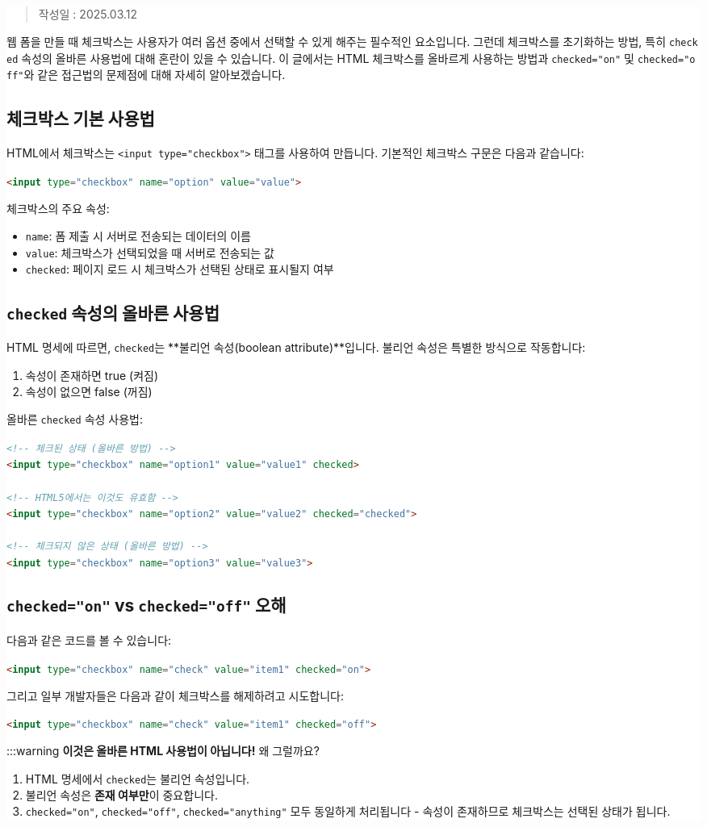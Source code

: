 >작성일 : 2025.03.12

웹 폼을 만들 때 체크박스는 사용자가 여러 옵션 중에서 선택할 수 있게 해주는 필수적인 요소입니다. 그런데 체크박스를 초기화하는 방법, 특히 `checked` 속성의 올바른 사용법에 대해 혼란이 있을 수 있습니다. 이 글에서는 HTML 체크박스를 올바르게 사용하는 방법과 `checked="on"` 및 `checked="off"`와 같은 접근법의 문제점에 대해 자세히 알아보겠습니다.

## 체크박스 기본 사용법

HTML에서 체크박스는 `<input type="checkbox">` 태그를 사용하여 만듭니다. 기본적인 체크박스 구문은 다음과 같습니다:

```html
<input type="checkbox" name="option" value="value">
```

체크박스의 주요 속성:

- `name`: 폼 제출 시 서버로 전송되는 데이터의 이름
- `value`: 체크박스가 선택되었을 때 서버로 전송되는 값
- `checked`: 페이지 로드 시 체크박스가 선택된 상태로 표시될지 여부

## `checked` 속성의 올바른 사용법

HTML 명세에 따르면, `checked`는 **불리언 속성(boolean attribute)**입니다. 불리언 속성은 특별한 방식으로 작동합니다:

1. 속성이 존재하면 true (켜짐)
2. 속성이 없으면 false (꺼짐)

올바른 `checked` 속성 사용법:

```html
<!-- 체크된 상태 (올바른 방법) -->
<input type="checkbox" name="option1" value="value1" checked>

<!-- HTML5에서는 이것도 유효함 -->
<input type="checkbox" name="option2" value="value2" checked="checked">

<!-- 체크되지 않은 상태 (올바른 방법) -->
<input type="checkbox" name="option3" value="value3">
```

## `checked="on"` vs `checked="off"` 오해

다음과 같은 코드를 볼 수 있습니다:

```html
<input type="checkbox" name="check" value="item1" checked="on">
```

그리고 일부 개발자들은 다음과 같이 체크박스를 해제하려고 시도합니다:

```html
<input type="checkbox" name="check" value="item1" checked="off">
```
:::warning
**이것은 올바른 HTML 사용법이 아닙니다!** 왜 그럴까요?

1. HTML 명세에서 `checked`는 불리언 속성입니다.
2. 불리언 속성은 **존재 여부만**이 중요합니다.
3. `checked="on"`, `checked="off"`, `checked="anything"` 모두 동일하게 처리됩니다 - 속성이 존재하므로 체크박스는 선택된 상태가 됩니다.
